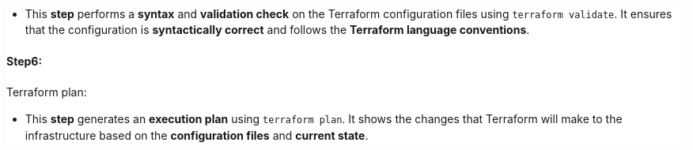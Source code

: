 * This __step__ performs a __syntax__ and __validation check__ on the Terraform configuration files using ```terraform validate```. It ensures that the configuration is __syntactically correct__ and follows the __Terraform language conventions__.
#### Step6: 
Terraform plan:
* This __step__ generates an __execution plan__ using ```terraform plan```. It shows the changes that Terraform will make to the infrastructure based on the __configuration files__ and __current state__.





